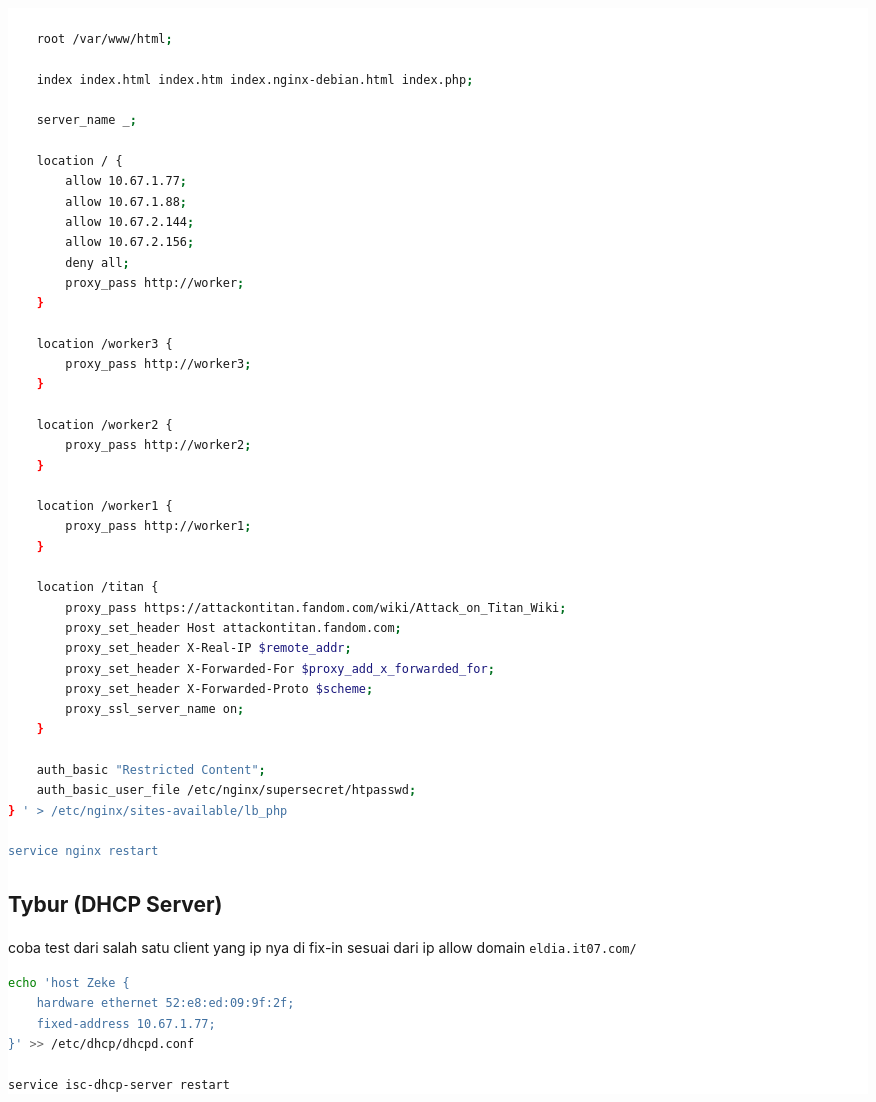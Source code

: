 ```bash

    root /var/www/html;

    index index.html index.htm index.nginx-debian.html index.php;

    server_name _;

    location / {
        allow 10.67.1.77;
        allow 10.67.1.88;
        allow 10.67.2.144;
        allow 10.67.2.156;
        deny all;
        proxy_pass http://worker;
    }

    location /worker3 {
        proxy_pass http://worker3;
    }

    location /worker2 {
        proxy_pass http://worker2;
    }

    location /worker1 {
        proxy_pass http://worker1;
    }

    location /titan {
        proxy_pass https://attackontitan.fandom.com/wiki/Attack_on_Titan_Wiki;
        proxy_set_header Host attackontitan.fandom.com;
        proxy_set_header X-Real-IP $remote_addr;
        proxy_set_header X-Forwarded-For $proxy_add_x_forwarded_for;
        proxy_set_header X-Forwarded-Proto $scheme;
        proxy_ssl_server_name on;
    }

    auth_basic "Restricted Content";
    auth_basic_user_file /etc/nginx/supersecret/htpasswd;
} ' > /etc/nginx/sites-available/lb_php

service nginx restart
```

## Tybur (DHCP Server)

coba test dari salah satu client yang ip nya di fix-in sesuai dari ip allow domain `eldia.it07.com/`

```bash
echo 'host Zeke {
    hardware ethernet 52:e8:ed:09:9f:2f;
    fixed-address 10.67.1.77;
}' >> /etc/dhcp/dhcpd.conf

service isc-dhcp-server restart
```
